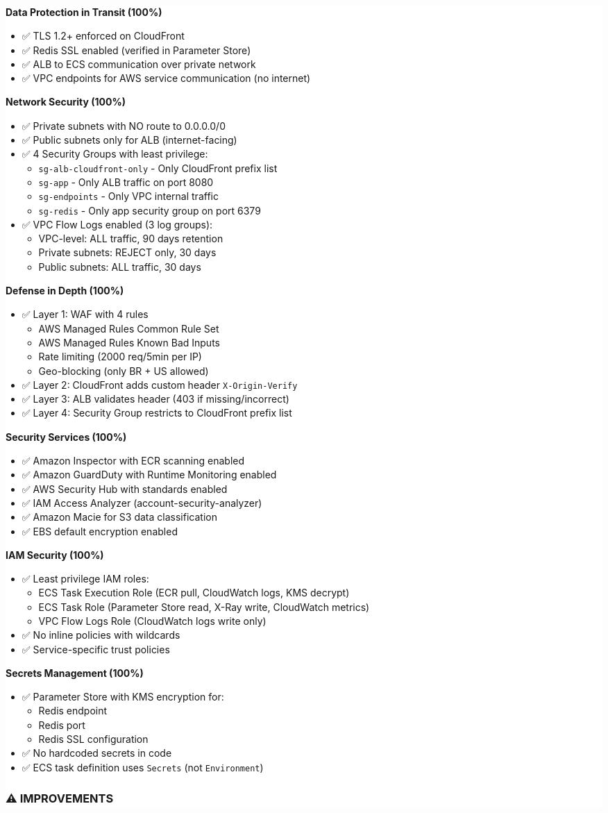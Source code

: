 **Data Protection in Transit (100%)**
- ✅ TLS 1.2+ enforced on CloudFront
- ✅ Redis SSL enabled (verified in Parameter Store)
- ✅ ALB to ECS communication over private network
- ✅ VPC endpoints for AWS service communication (no internet)

**Network Security (100%)**
- ✅ Private subnets with NO route to 0.0.0.0/0
- ✅ Public subnets only for ALB (internet-facing)
- ✅ 4 Security Groups with least privilege:
  - `sg-alb-cloudfront-only` - Only CloudFront prefix list
  - `sg-app` - Only ALB traffic on port 8080
  - `sg-endpoints` - Only VPC internal traffic
  - `sg-redis` - Only app security group on port 6379
- ✅ VPC Flow Logs enabled (3 log groups):
  - VPC-level: ALL traffic, 90 days retention
  - Private subnets: REJECT only, 30 days
  - Public subnets: ALL traffic, 30 days

**Defense in Depth (100%)**
- ✅ Layer 1: WAF with 4 rules
  - AWS Managed Rules Common Rule Set
  - AWS Managed Rules Known Bad Inputs
  - Rate limiting (2000 req/5min per IP)
  - Geo-blocking (only BR + US allowed)
- ✅ Layer 2: CloudFront adds custom header `X-Origin-Verify`
- ✅ Layer 3: ALB validates header (403 if missing/incorrect)
- ✅ Layer 4: Security Group restricts to CloudFront prefix list

**Security Services (100%)**
- ✅ Amazon Inspector with ECR scanning enabled
- ✅ Amazon GuardDuty with Runtime Monitoring enabled
- ✅ AWS Security Hub with standards enabled
- ✅ IAM Access Analyzer (account-security-analyzer)
- ✅ Amazon Macie for S3 data classification
- ✅ EBS default encryption enabled

**IAM Security (100%)**
- ✅ Least privilege IAM roles:
  - ECS Task Execution Role (ECR pull, CloudWatch logs, KMS decrypt)
  - ECS Task Role (Parameter Store read, X-Ray write, CloudWatch metrics)
  - VPC Flow Logs Role (CloudWatch logs write only)
- ✅ No inline policies with wildcards
- ✅ Service-specific trust policies

**Secrets Management (100%)**
- ✅ Parameter Store with KMS encryption for:
  - Redis endpoint
  - Redis port
  - Redis SSL configuration
- ✅ No hardcoded secrets in code
- ✅ ECS task definition uses `Secrets` (not `Environment`)

### ⚠️ IMPROVEMENTS

